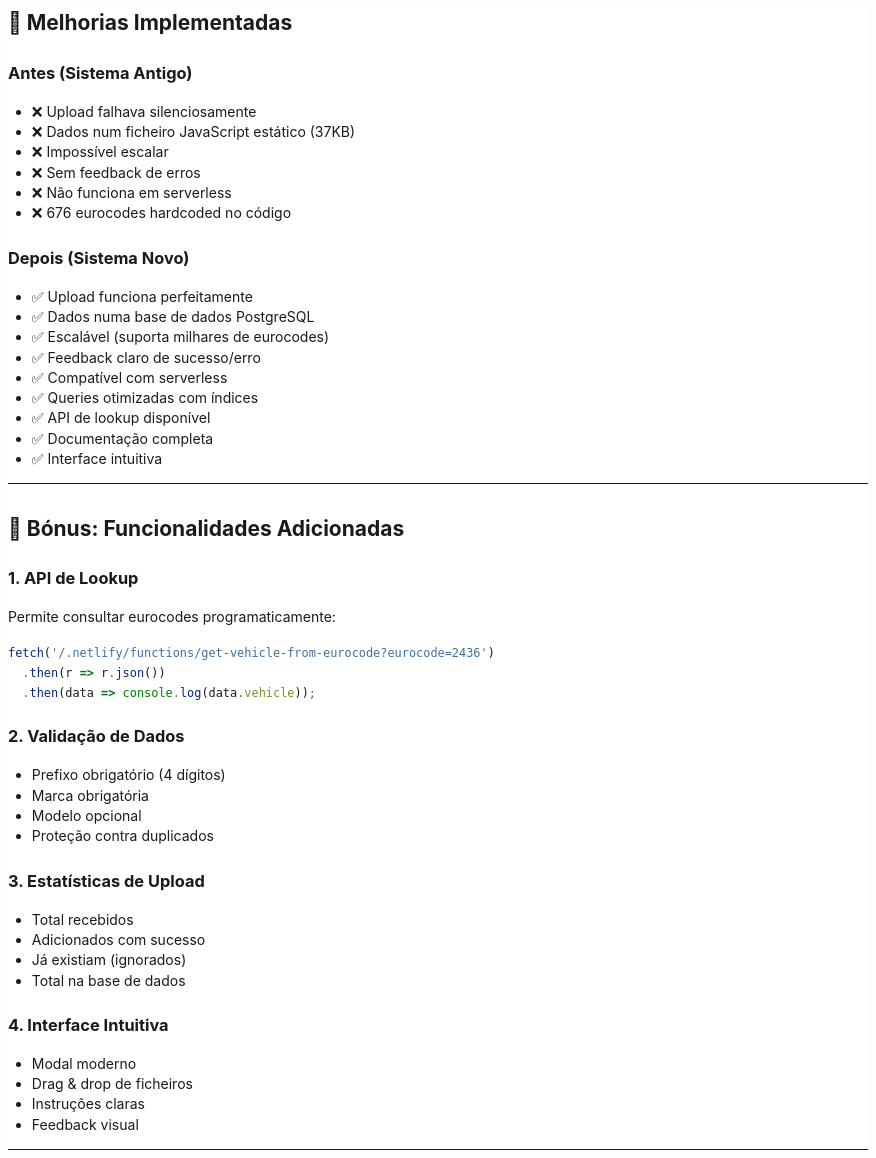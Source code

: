 ## 🚀 Melhorias Implementadas

### Antes (Sistema Antigo)
- ❌ Upload falhava silenciosamente
- ❌ Dados num ficheiro JavaScript estático (37KB)
- ❌ Impossível escalar
- ❌ Sem feedback de erros
- ❌ Não funciona em serverless
- ❌ 676 eurocodes hardcoded no código

### Depois (Sistema Novo)
- ✅ Upload funciona perfeitamente
- ✅ Dados numa base de dados PostgreSQL
- ✅ Escalável (suporta milhares de eurocodes)
- ✅ Feedback claro de sucesso/erro
- ✅ Compatível com serverless
- ✅ Queries otimizadas com índices
- ✅ API de lookup disponível
- ✅ Documentação completa
- ✅ Interface intuitiva

---

## 🎁 Bónus: Funcionalidades Adicionadas

### 1. API de Lookup
Permite consultar eurocodes programaticamente:
```javascript
fetch('/.netlify/functions/get-vehicle-from-eurocode?eurocode=2436')
  .then(r => r.json())
  .then(data => console.log(data.vehicle));
```

### 2. Validação de Dados
- Prefixo obrigatório (4 dígitos)
- Marca obrigatória
- Modelo opcional
- Proteção contra duplicados

### 3. Estatísticas de Upload
- Total recebidos
- Adicionados com sucesso
- Já existiam (ignorados)
- Total na base de dados

### 4. Interface Intuitiva
- Modal moderno
- Drag & drop de ficheiros
- Instruções claras
- Feedback visual

---